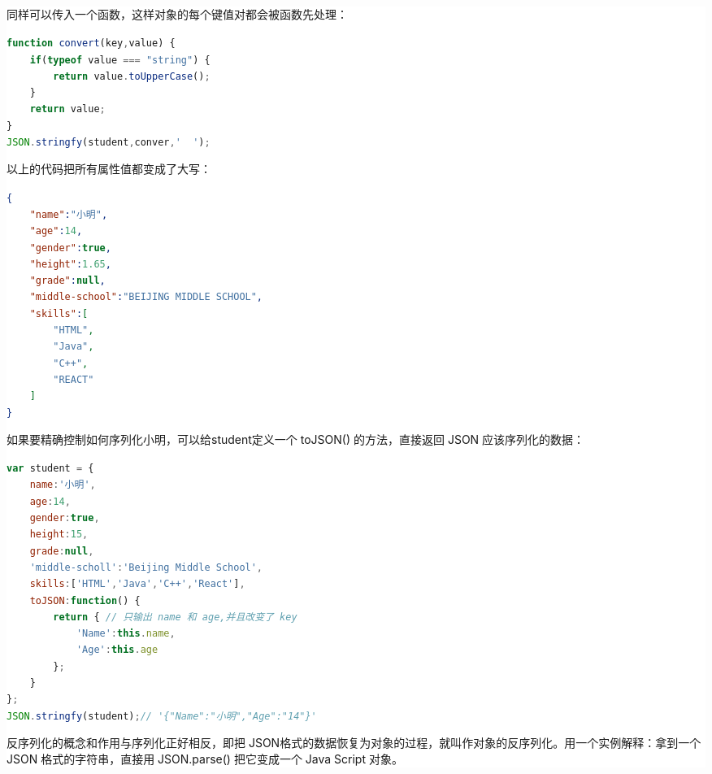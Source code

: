 同样可以传入一个函数，这样对象的每个键值对都会被函数先处理：

```js
function convert(key,value) {
    if(typeof value === "string") {
        return value.toUpperCase();
    }
    return value;
}
JSON.stringfy(student,conver,'	');
```

以上的代码把所有属性值都变成了大写：

```json
{
    "name":"小明",
    "age":14,
    "gender":true,
    "height":1.65,
    "grade":null,
    "middle-school":"BEIJING MIDDLE SCHOOL",
    "skills":[
    	"HTML",
    	"Java",
    	"C++",
    	"REACT"
    ]
}
```

如果要精确控制如何序列化小明，可以给student定义一个 toJSON() 的方法，直接返回 JSON 应该序列化的数据：

```js
var student = {
    name:'小明',
    age:14,
    gender:true,
    height:15,
    grade:null,
    'middle-scholl':'Beijing Middle School',
    skills:['HTML','Java','C++','React'],
    toJSON:function() {
        return { // 只输出 name 和 age,并且改变了 key
            'Name':this.name,
            'Age':this.age
        };
    }
};
JSON.stringfy(student);// '{"Name":"小明","Age":"14"}'
```

反序列化的概念和作用与序列化正好相反，即把 JSON格式的数据恢复为对象的过程，就叫作对象的反序列化。用一个实例解释：拿到一个 JSON 格式的字符串，直接用  JSON.parse() 把它变成一个 Java Script 对象。
